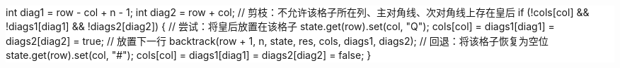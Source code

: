 <a id="__codelineno-2-16" name="__codelineno-2-16" href="#__codelineno-2-16"></a><span class="w">        </span><span class="kt">int</span><span class="w"> </span><span class="n">diag1</span><span class="w"> </span><span class="o">=</span><span class="w"> </span><span class="n">row</span><span class="w"> </span><span class="o">-</span><span class="w"> </span><span class="n">col</span><span class="w"> </span><span class="o">+</span><span class="w"> </span><span class="n">n</span><span class="w"> </span><span class="o">-</span><span class="w"> </span><span class="mi">1</span><span class="p">;</span>
<a id="__codelineno-2-17" name="__codelineno-2-17" href="#__codelineno-2-17"></a><span class="w">        </span><span class="kt">int</span><span class="w"> </span><span class="n">diag2</span><span class="w"> </span><span class="o">=</span><span class="w"> </span><span class="n">row</span><span class="w"> </span><span class="o">+</span><span class="w"> </span><span class="n">col</span><span class="p">;</span>
<a id="__codelineno-2-18" name="__codelineno-2-18" href="#__codelineno-2-18"></a><span class="w">        </span><span class="c1">// 剪枝：不允许该格子所在列、主对角线、次对角线上存在皇后</span>
<a id="__codelineno-2-19" name="__codelineno-2-19" href="#__codelineno-2-19"></a><span class="w">        </span><span class="k">if</span><span class="w"> </span><span class="p">(</span><span class="o">!</span><span class="n">cols</span><span class="o">[</span><span class="n">col</span><span class="o">]</span><span class="w"> </span><span class="o">&amp;&amp;</span><span class="w"> </span><span class="o">!</span><span class="n">diags1</span><span class="o">[</span><span class="n">diag1</span><span class="o">]</span><span class="w"> </span><span class="o">&amp;&amp;</span><span class="w"> </span><span class="o">!</span><span class="n">diags2</span><span class="o">[</span><span class="n">diag2</span><span class="o">]</span><span class="p">)</span><span class="w"> </span><span class="p">{</span>
<a id="__codelineno-2-20" name="__codelineno-2-20" href="#__codelineno-2-20"></a><span class="w">            </span><span class="c1">// 尝试：将皇后放置在该格子</span>
<a id="__codelineno-2-21" name="__codelineno-2-21" href="#__codelineno-2-21"></a><span class="w">            </span><span class="n">state</span><span class="p">.</span><span class="na">get</span><span class="p">(</span><span class="n">row</span><span class="p">).</span><span class="na">set</span><span class="p">(</span><span class="n">col</span><span class="p">,</span><span class="w"> </span><span class="s">"Q"</span><span class="p">);</span>
<a id="__codelineno-2-22" name="__codelineno-2-22" href="#__codelineno-2-22"></a><span class="w">            </span><span class="n">cols</span><span class="o">[</span><span class="n">col</span><span class="o">]</span><span class="w"> </span><span class="o">=</span><span class="w"> </span><span class="n">diags1</span><span class="o">[</span><span class="n">diag1</span><span class="o">]</span><span class="w"> </span><span class="o">=</span><span class="w"> </span><span class="n">diags2</span><span class="o">[</span><span class="n">diag2</span><span class="o">]</span><span class="w"> </span><span class="o">=</span><span class="w"> </span><span class="kc">true</span><span class="p">;</span>
<a id="__codelineno-2-23" name="__codelineno-2-23" href="#__codelineno-2-23"></a><span class="w">            </span><span class="c1">// 放置下一行</span>
<a id="__codelineno-2-24" name="__codelineno-2-24" href="#__codelineno-2-24"></a><span class="w">            </span><span class="n">backtrack</span><span class="p">(</span><span class="n">row</span><span class="w"> </span><span class="o">+</span><span class="w"> </span><span class="mi">1</span><span class="p">,</span><span class="w"> </span><span class="n">n</span><span class="p">,</span><span class="w"> </span><span class="n">state</span><span class="p">,</span><span class="w"> </span><span class="n">res</span><span class="p">,</span><span class="w"> </span><span class="n">cols</span><span class="p">,</span><span class="w"> </span><span class="n">diags1</span><span class="p">,</span><span class="w"> </span><span class="n">diags2</span><span class="p">);</span>
<a id="__codelineno-2-25" name="__codelineno-2-25" href="#__codelineno-2-25"></a><span class="w">            </span><span class="c1">// 回退：将该格子恢复为空位</span>
<a id="__codelineno-2-26" name="__codelineno-2-26" href="#__codelineno-2-26"></a><span class="w">            </span><span class="n">state</span><span class="p">.</span><span class="na">get</span><span class="p">(</span><span class="n">row</span><span class="p">).</span><span class="na">set</span><span class="p">(</span><span class="n">col</span><span class="p">,</span><span class="w"> </span><span class="s">"#"</span><span class="p">);</span>
<a id="__codelineno-2-27" name="__codelineno-2-27" href="#__codelineno-2-27"></a><span class="w">            </span><span class="n">cols</span><span class="o">[</span><span class="n">col</span><span class="o">]</span><span class="w"> </span><span class="o">=</span><span class="w"> </span><span class="n">diags1</span><span class="o">[</span><span class="n">diag1</span><span class="o">]</span><span class="w"> </span><span class="o">=</span><span class="w"> </span><span class="n">diags2</span><span class="o">[</span><span class="n">diag2</span><span class="o">]</span><span class="w"> </span><span class="o">=</span><span class="w"> </span><span class="kc">false</span><span class="p">;</span>
<a id="__codelineno-2-28" name="__codelineno-2-28" href="#__codelineno-2-28"></a><span class="w">        </span><span class="p">}</span>